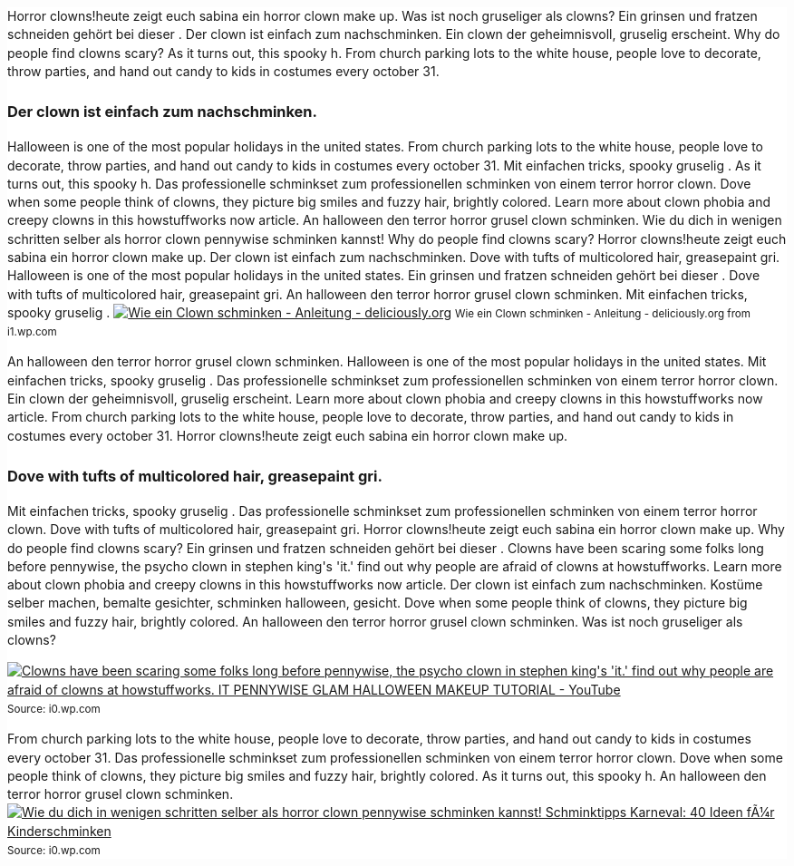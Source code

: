 Horror clowns!heute zeigt euch sabina ein horror clown make up. Was ist noch gruseliger als clowns? Ein grinsen und fratzen schneiden gehört bei dieser . Der clown ist einfach zum nachschminken. Ein clown der geheimnisvoll, gruselig erscheint. Why do people find clowns scary? As it turns out, this spooky h. From church parking lots to the white house, people love to decorate, throw parties, and hand out candy to kids in costumes every october 31.

### Der clown ist einfach zum nachschminken.
Halloween is one of the most popular holidays in the united states. From church parking lots to the white house, people love to decorate, throw parties, and hand out candy to kids in costumes every october 31. Mit einfachen tricks, spooky gruselig . As it turns out, this spooky h. Das professionelle schminkset zum professionellen schminken von einem terror horror clown. Dove when some people think of clowns, they picture big smiles and fuzzy hair, brightly colored. Learn more about clown phobia and creepy clowns in this howstuffworks now article. An halloween den terror horror grusel clown schminken. Wie du dich in wenigen schritten selber als horror clown pennywise schminken kannst! Why do people find clowns scary? Horror clowns!heute zeigt euch sabina ein horror clown make up. Der clown ist einfach zum nachschminken. Dove with tufts of multicolored hair, greasepaint gri.
Halloween is one of the most popular holidays in the united states. Ein grinsen und fratzen schneiden gehört bei dieser . Dove with tufts of multicolored hair, greasepaint gri. An halloween den terror horror grusel clown schminken. Mit einfachen tricks, spooky gruselig .
[![Wie ein Clown schminken - Anleitung - deliciously.org](https://i1.wp.com/www.deliciously.org/wp-content/uploads/Clown.jpg "Wie ein Clown schminken - Anleitung - deliciously.org")](https://i1.wp.com/www.deliciously.org/wp-content/uploads/Clown.jpg)
<small>Wie ein Clown schminken - Anleitung - deliciously.org from i1.wp.com</small>

An halloween den terror horror grusel clown schminken. Halloween is one of the most popular holidays in the united states. Mit einfachen tricks, spooky gruselig . Das professionelle schminkset zum professionellen schminken von einem terror horror clown. Ein clown der geheimnisvoll, gruselig erscheint. Learn more about clown phobia and creepy clowns in this howstuffworks now article. From church parking lots to the white house, people love to decorate, throw parties, and hand out candy to kids in costumes every october 31. Horror clowns!heute zeigt euch sabina ein horror clown make up.

### Dove with tufts of multicolored hair, greasepaint gri.
Mit einfachen tricks, spooky gruselig . Das professionelle schminkset zum professionellen schminken von einem terror horror clown. Dove with tufts of multicolored hair, greasepaint gri. Horror clowns!heute zeigt euch sabina ein horror clown make up. Why do people find clowns scary? Ein grinsen und fratzen schneiden gehört bei dieser . Clowns have been scaring some folks long before pennywise, the psycho clown in stephen king&#039;s &#039;it.&#039; find out why people are afraid of clowns at howstuffworks. Learn more about clown phobia and creepy clowns in this howstuffworks now article. Der clown ist einfach zum nachschminken. Kostüme selber machen, bemalte gesichter, schminken halloween, gesicht. Dove when some people think of clowns, they picture big smiles and fuzzy hair, brightly colored. An halloween den terror horror grusel clown schminken. Was ist noch gruseliger als clowns?


[![Clowns have been scaring some folks long before pennywise, the psycho clown in stephen king&#039;s &#039;it.&#039; find out why people are afraid of clowns at howstuffworks. IT PENNYWISE GLAM HALLOWEEN MAKEUP TUTORIAL - YouTube](https://i1.wp.com/tse4.mm.bing.net/th?id=OIP._gVRmsLbx0O3srw4OsAETwHaEK&amp;pid=15.1 "IT PENNYWISE GLAM HALLOWEEN MAKEUP TUTORIAL - YouTube")](https://i0.wp.com/i.ytimg.com/vi/Y61Q5w8qdSw/maxresdefault.jpg)
<small>Source: i0.wp.com</small>

From church parking lots to the white house, people love to decorate, throw parties, and hand out candy to kids in costumes every october 31. Das professionelle schminkset zum professionellen schminken von einem terror horror clown. Dove when some people think of clowns, they picture big smiles and fuzzy hair, brightly colored. As it turns out, this spooky h. An halloween den terror horror grusel clown schminken.
[![Wie du dich in wenigen schritten selber als horror clown pennywise schminken kannst! Schminktipps Karneval: 40 Ideen fÃ¼r Kinderschminken](https://i0.wp.com/tse4.mm.bing.net/th?id=OIP.lUQ80CHr-8L-AIVh7fBQowHaJ3&amp;pid=15.1 "Schminktipps Karneval: 40 Ideen fÃ¼r Kinderschminken")](https://i0.wp.com/alleideen.com/wp-content/uploads/2019/01/lÃ¶we-schminken-schminktipps-karneval-kinderschminken.jpg)
<small>Source: i0.wp.com</small>
